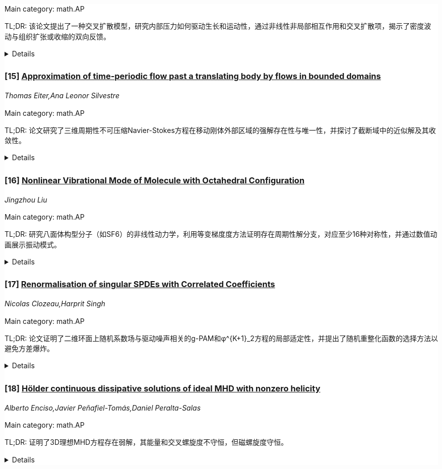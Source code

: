Main category: math.AP

TL;DR: 该论文提出了一种交叉扩散模型，研究内部压力如何驱动生长和运动性，通过非线性非局部相互作用和交叉扩散项，揭示了密度波动与组织扩张或收缩的双向反馈。


<details><summary>Details</summary></details>


### [15] [Approximation of time-periodic flow past a translating body by flows in bounded domains](https://arxiv.org/abs/2507.23697)
*Thomas Eiter,Ana Leonor Silvestre*

Main category: math.AP

TL;DR: 论文研究了三维周期性不可压缩Navier-Stokes方程在移动刚体外部区域的强解存在性与唯一性，并探讨了截断域中的近似解及其收敛性。


<details><summary>Details</summary></details>


### [16] [Nonlinear Vibrational Mode of Molecule with Octahedral Configuration](https://arxiv.org/abs/2507.23720)
*Jingzhou Liu*

Main category: math.AP

TL;DR: 研究八面体构型分子（如SF6）的非线性动力学，利用等变梯度度方法证明存在周期性解分支，对应至少16种对称性，并通过数值动画展示振动模式。


<details><summary>Details</summary></details>


### [17] [Renormalisation of singular SPDEs with Correlated Coefficients](https://arxiv.org/abs/2507.23737)
*Nicolas Clozeau,Harprit Singh*

Main category: math.AP

TL;DR: 论文证明了二维环面上随机系数场与驱动噪声相关的g-PAM和φ^{K+1}_2方程的局部适定性，并提出了随机重整化函数的选择方法以避免方差爆炸。


<details><summary>Details</summary></details>


### [18] [Hölder continuous dissipative solutions of ideal MHD with nonzero helicity](https://arxiv.org/abs/2507.23749)
*Alberto Enciso,Javier Peñafiel-Tomás,Daniel Peralta-Salas*

Main category: math.AP

TL;DR: 证明了3D理想MHD方程存在弱解，其能量和交叉螺旋度不守恒，但磁螺旋度守恒。


<details><summary>Details</summary></details>

